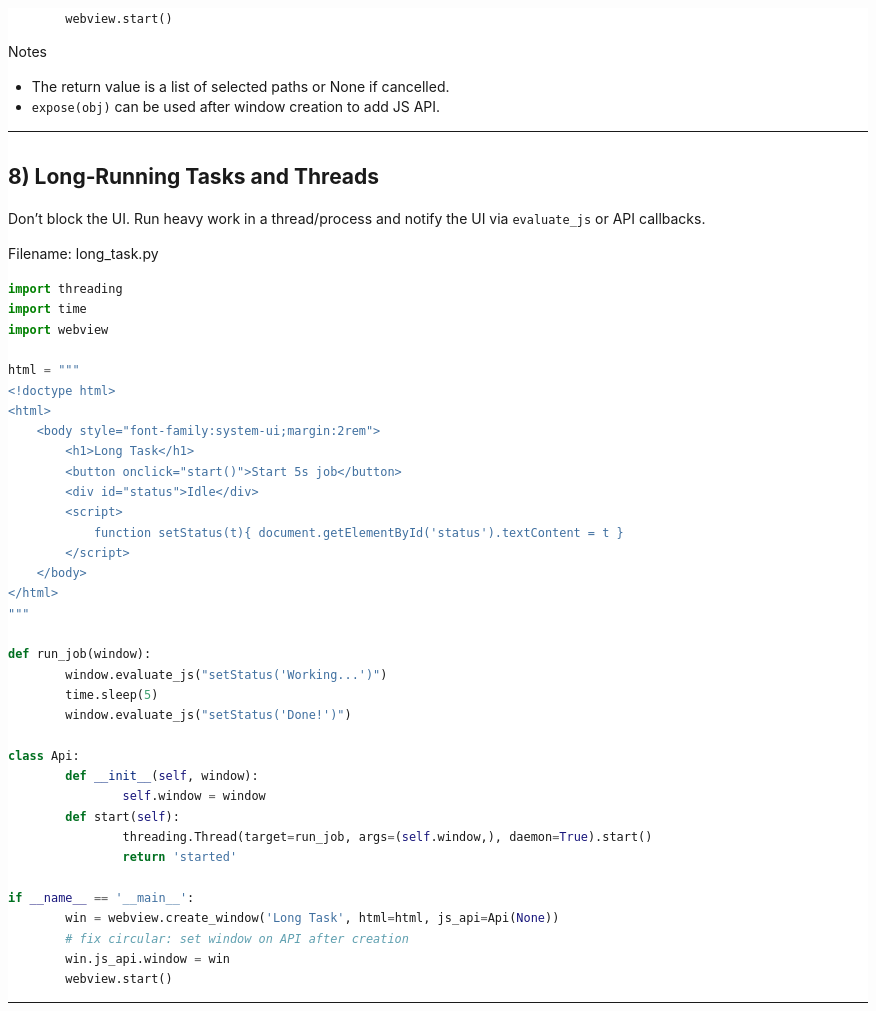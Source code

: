 ```python
        webview.start()
```

Notes

- The return value is a list of selected paths or None if cancelled.
- `expose(obj)` can be used after window creation to add JS API.

---

## 8) Long‑Running Tasks and Threads

Don’t block the UI. Run heavy work in a thread/process and notify the UI via `evaluate_js` or API callbacks.

Filename: long_task.py

```python
import threading
import time
import webview

html = """
<!doctype html>
<html>
    <body style="font-family:system-ui;margin:2rem">
        <h1>Long Task</h1>
        <button onclick="start()">Start 5s job</button>
        <div id="status">Idle</div>
        <script>
            function setStatus(t){ document.getElementById('status').textContent = t }
        </script>
    </body>
</html>
"""

def run_job(window):
        window.evaluate_js("setStatus('Working...')")
        time.sleep(5)
        window.evaluate_js("setStatus('Done!')")

class Api:
        def __init__(self, window):
                self.window = window
        def start(self):
                threading.Thread(target=run_job, args=(self.window,), daemon=True).start()
                return 'started'

if __name__ == '__main__':
        win = webview.create_window('Long Task', html=html, js_api=Api(None))
        # fix circular: set window on API after creation
        win.js_api.window = win
        webview.start()
```

---